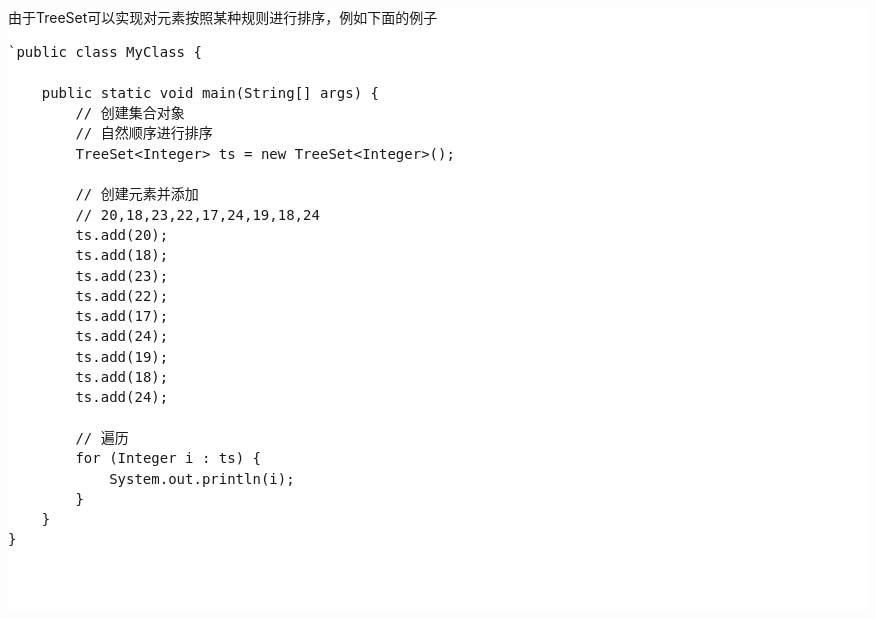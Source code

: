 由于TreeSet可以实现对元素按照某种规则进行排序，例如下面的例子

<pre class="prettyprint">`<span class="token keyword">public</span> <span class="token keyword">class</span> <span class="token class-name">MyClass</span> <span class="token punctuation">{</span>

    <span class="token keyword">public</span> <span class="token keyword">static</span> <span class="token keyword">void</span> <span class="token function">main</span><span class="token punctuation">(</span>String<span class="token punctuation">[</span><span class="token punctuation">]</span> args<span class="token punctuation">)</span> <span class="token punctuation">{</span>
        <span class="token comment">// 创建集合对象</span>
        <span class="token comment">// 自然顺序进行排序</span>
        TreeSet<span class="token generics function"><span class="token punctuation">&lt;</span>Integer<span class="token punctuation">&gt;</span></span> ts <span class="token operator">=</span> <span class="token keyword">new</span> <span class="token class-name">TreeSet</span><span class="token generics function"><span class="token punctuation">&lt;</span>Integer<span class="token punctuation">&gt;</span></span><span class="token punctuation">(</span><span class="token punctuation">)</span><span class="token punctuation">;</span>

        <span class="token comment">// 创建元素并添加</span>
        <span class="token comment">// 20,18,23,22,17,24,19,18,24</span>
        ts<span class="token punctuation">.</span><span class="token function">add</span><span class="token punctuation">(</span><span class="token number">20</span><span class="token punctuation">)</span><span class="token punctuation">;</span>
        ts<span class="token punctuation">.</span><span class="token function">add</span><span class="token punctuation">(</span><span class="token number">18</span><span class="token punctuation">)</span><span class="token punctuation">;</span>
        ts<span class="token punctuation">.</span><span class="token function">add</span><span class="token punctuation">(</span><span class="token number">23</span><span class="token punctuation">)</span><span class="token punctuation">;</span>
        ts<span class="token punctuation">.</span><span class="token function">add</span><span class="token punctuation">(</span><span class="token number">22</span><span class="token punctuation">)</span><span class="token punctuation">;</span>
        ts<span class="token punctuation">.</span><span class="token function">add</span><span class="token punctuation">(</span><span class="token number">17</span><span class="token punctuation">)</span><span class="token punctuation">;</span>
        ts<span class="token punctuation">.</span><span class="token function">add</span><span class="token punctuation">(</span><span class="token number">24</span><span class="token punctuation">)</span><span class="token punctuation">;</span>
        ts<span class="token punctuation">.</span><span class="token function">add</span><span class="token punctuation">(</span><span class="token number">19</span><span class="token punctuation">)</span><span class="token punctuation">;</span>
        ts<span class="token punctuation">.</span><span class="token function">add</span><span class="token punctuation">(</span><span class="token number">18</span><span class="token punctuation">)</span><span class="token punctuation">;</span>
        ts<span class="token punctuation">.</span><span class="token function">add</span><span class="token punctuation">(</span><span class="token number">24</span><span class="token punctuation">)</span><span class="token punctuation">;</span>

        <span class="token comment">// 遍历</span>
        <span class="token keyword">for</span> <span class="token punctuation">(</span>Integer i <span class="token operator">:</span> ts<span class="token punctuation">)</span> <span class="token punctuation">{</span>
            System<span class="token punctuation">.</span>out<span class="token punctuation">.</span><span class="token function">println</span><span class="token punctuation">(</span>i<span class="token punctuation">)</span><span class="token punctuation">;</span>
        <span class="token punctuation">}</span>
    <span class="token punctuation">}</span>
<span class="token punctuation">}</span>
